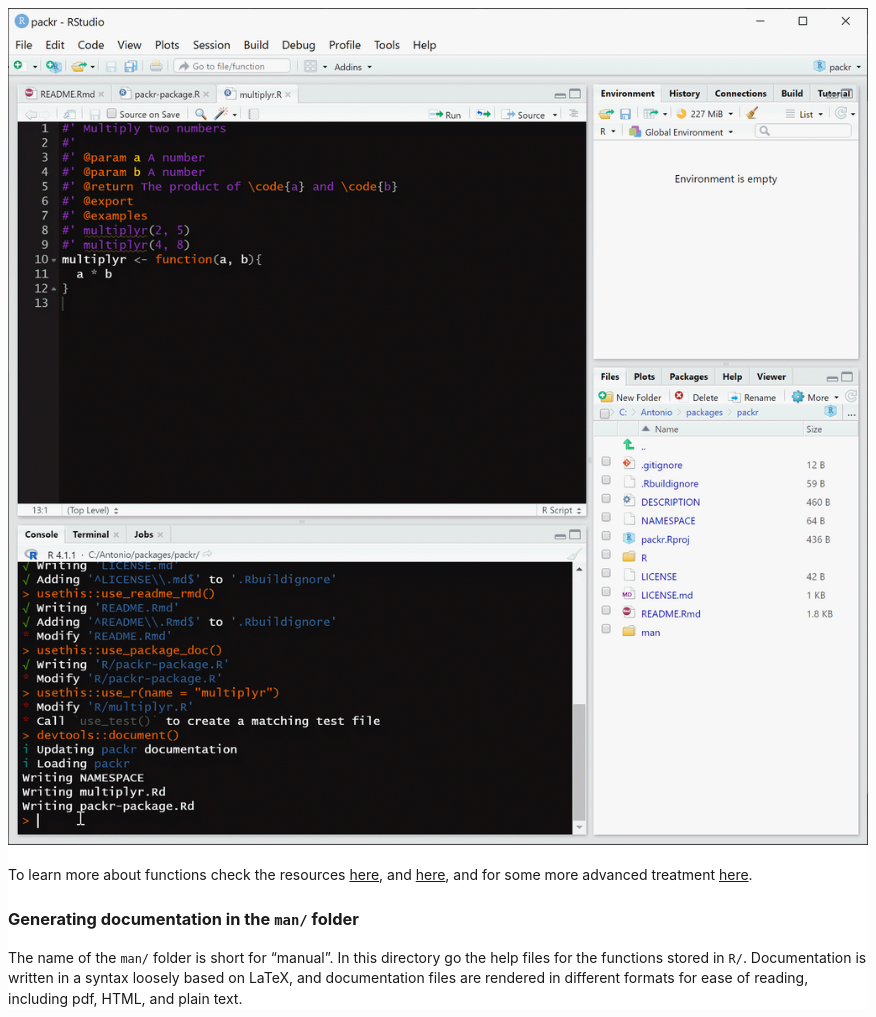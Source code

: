 ![Initializing a script to write a function](Session-7-Figure-9.png)

To learn more about functions check the resources
[here](https://r4ds.had.co.nz/functions.html), and
[here](https://nicercode.github.io/guides/functions/), and for some more
advanced treatment [here](http://adv-r.had.co.nz/Functions.html).

### Generating documentation in the `man/` folder

The name of the `man/` folder is short for “manual”. In this directory
go the help files for the functions stored in `R/`. Documentation is
written in a syntax loosely based on LaTeX, and documentation files are
rendered in different formats for ease of reading, including pdf, HTML,
and plain text.

